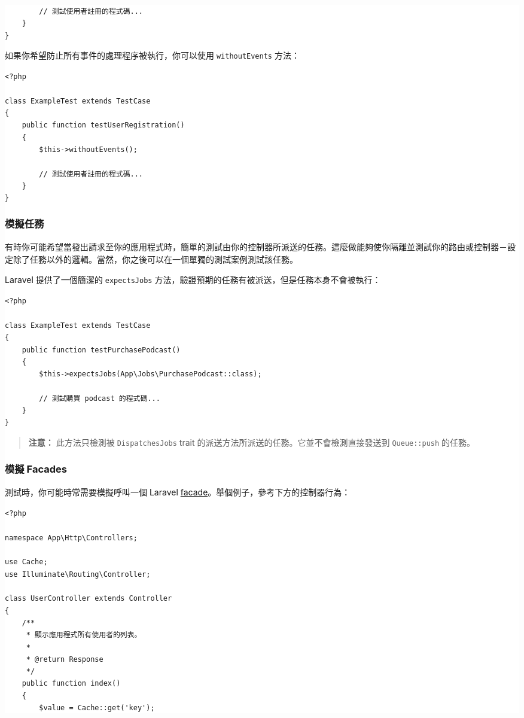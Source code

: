             // 測試使用者註冊的程式碼...
        }
    }

如果你希望防止所有事件的處理程序被執行，你可以使用 `withoutEvents` 方法：

    <?php

    class ExampleTest extends TestCase
    {
        public function testUserRegistration()
        {
            $this->withoutEvents();

            // 測試使用者註冊的程式碼...
        }
    }

<a name="mocking-jobs"></a>
### 模擬任務

有時你可能希望當發出請求至你的應用程式時，簡單的測試由你的控制器所派送的任務。這麼做能夠使你隔離並測試你的路由或控制器－設定除了任務以外的邏輯。當然，你之後可以在一個單獨的測試案例測試該任務。

Laravel 提供了一個簡潔的 `expectsJobs` 方法，驗證預期的任務有被派送，但是任務本身不會被執行：

    <?php

    class ExampleTest extends TestCase
    {
        public function testPurchasePodcast()
        {
            $this->expectsJobs(App\Jobs\PurchasePodcast::class);

            // 測試購買 podcast 的程式碼...
        }
    }

> **注意：** 此方法只檢測被 `DispatchesJobs` trait 的派送方法所派送的任務。它並不會檢測直接發送到 `Queue::push` 的任務。

<a name="mocking-facades"></a>
### 模擬 Facades

測試時，你可能時常需要模擬呼叫一個 Laravel [facade](/laravel_tw/docs/5.1/facades)。舉個例子，參考下方的控制器行為：

    <?php

    namespace App\Http\Controllers;

    use Cache;
    use Illuminate\Routing\Controller;

    class UserController extends Controller
    {
        /**
         * 顯示應用程式所有使用者的列表。
         *
         * @return Response
         */
        public function index()
        {
            $value = Cache::get('key');
